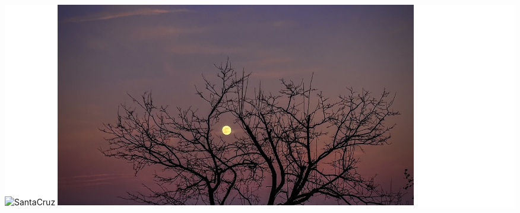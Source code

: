 
<img src="DailyTexan/20250612-DSC00428.jpg" alt="SantaCruz" width="600"/>


<img src="DailyTexan/90FD6FAC-F800-4EA8-A7E1-2BCBB8FC3FAB_1_105_c.jpeg" alt="sunset moon" width="600"/>


